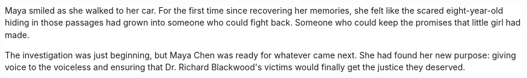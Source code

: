 Maya smiled as she walked to her car. For the first time since recovering her memories, she felt like the scared eight-year-old hiding in those passages had grown into someone who could fight back. Someone who could keep the promises that little girl had made.

The investigation was just beginning, but Maya Chen was ready for whatever came next. She had found her new purpose: giving voice to the voiceless and ensuring that Dr. Richard Blackwood's victims would finally get the justice they deserved.
